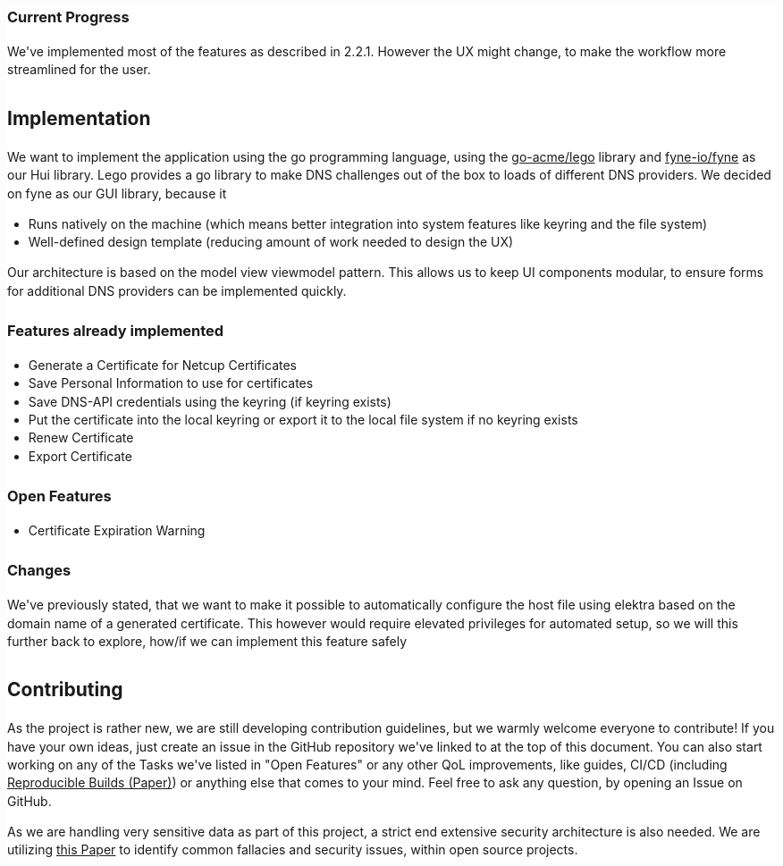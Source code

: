 ### Current Progress

We've implemented most of the features as described in 2.2.1. However the UX might change, to make the workflow more streamlined for the user.

## Implementation
We want to implement the application using the go programming language, using the [go-acme/lego](https://github.com/go-acme/lego) library and
[fyne-io/fyne](https://github.com/fyne-io/fyne) as our Hui library.
Lego provides a go library to make DNS challenges out of the box to loads of different DNS providers.
We decided on fyne as our GUI library, because it
- Runs natively on the machine (which means better integration into system features like keyring and the file system)
- Well-defined design template (reducing amount of work needed to design the UX)

Our architecture is based on the model view viewmodel pattern. This allows us to keep UI components modular, to ensure forms for additional DNS providers can be implemented quickly.

### Features already implemented

- Generate a Certificate for Netcup Certificates
- Save Personal Information to use for certificates
- Save DNS-API credentials using the keyring (if keyring exists)
- Put the certificate into the local keyring or export it to the local file system if no keyring exists
- Renew Certificate
- Export Certificate

### Open Features

- Certificate Expiration Warning

### Changes

We've previously stated, that we want to make it possible to automatically configure the host file using elektra based on the domain name of a generated certificate. This however would require elevated privileges for automated setup, so we will this further back to explore, how/if we can implement this feature safely

## Contributing

As the project is rather new, we are still developing contribution guidelines, but we warmly welcome everyone to contribute! If you have your own ideas, just create an issue in the GitHub repository we've linked to at the top of this document. You can also start working on any of the Tasks we've listed in "Open Features" or any other QoL improvements, like guides, CI/CD (including [Reproducible Builds (Paper)](https://ieeexplore.ieee.org/abstract/document/9403390)) or anything else that comes to your mind. Feel free to ask any question, by opening an Issue on GitHub.

As we are handling very sensitive data as part of this project, a strict end extensive security architecture is also needed. We are utilizing [this Paper](https://onlinelibrary.wiley.com/doi/abs/10.1046/j.1365-2575.2002.00118.x) to identify common fallacies and security issues, within open source projects.
